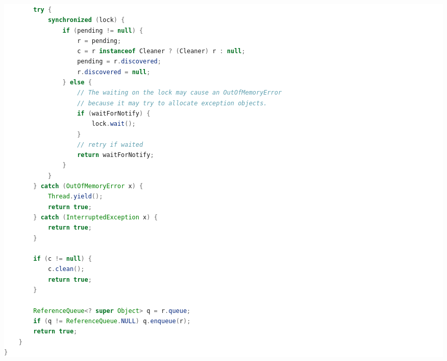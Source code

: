 ```java
        try {
            synchronized (lock) {
                if (pending != null) {
                    r = pending;
                    c = r instanceof Cleaner ? (Cleaner) r : null;
                    pending = r.discovered;
                    r.discovered = null;
                } else {
                    // The waiting on the lock may cause an OutOfMemoryError
                    // because it may try to allocate exception objects.
                    if (waitForNotify) {
                        lock.wait();
                    }
                    // retry if waited
                    return waitForNotify;
                }
            }
        } catch (OutOfMemoryError x) {
            Thread.yield();
            return true;
        } catch (InterruptedException x) {
            return true;
        }
 
        if (c != null) {
            c.clean();
            return true;
        }
 
        ReferenceQueue<? super Object> q = r.queue;
        if (q != ReferenceQueue.NULL) q.enqueue(r);
        return true;
    }
}

```







